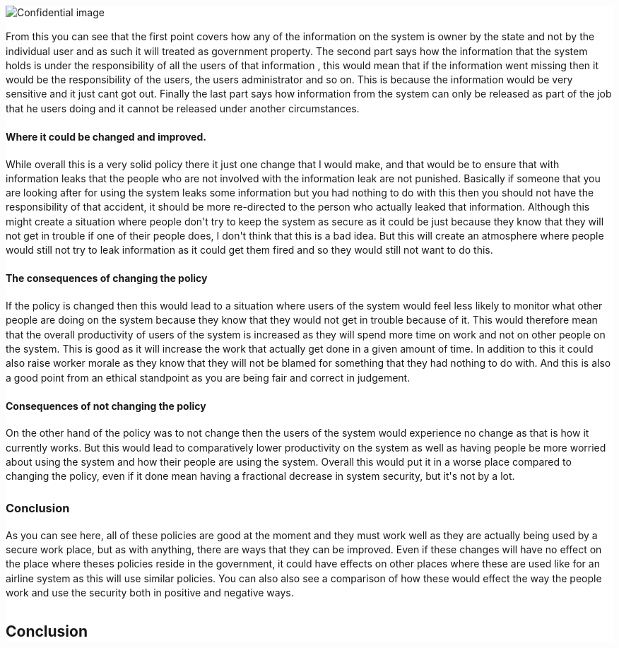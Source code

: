![Confidential image](http://duration-driven.com/wp-content/uploads/2010/11/ConfidentialInformation.png)

From this you can see that the first point covers how any of the information on the system is owner by the state and not by the individual user and as such it will treated as government property. The second part says how the information that the system holds is under the responsibility of all the users of that information , this would mean that if the information went missing then it would be the responsibility of the users, the users administrator and so on. This is because the information would be very sensitive and it just cant got out. Finally the last part says how information from the system can only be released as part of the job that he users doing and it cannot be released under another circumstances. 

#### Where it could be changed and improved. 

While overall this is a very solid policy there it just one change that I would make, and that would be to ensure that with information leaks that the people who are not involved with the information leak are not punished. Basically if someone that you are looking after for using the system leaks some information but you had nothing to do with this then you should not have the responsibility of that accident, it should be more re-directed to the person who actually leaked that information. Although this might create a situation where people don't try to keep the system as secure as it could be just because they know that they will not get in trouble if one of their people does, I don't think that this is a bad idea. But this will create an atmosphere where people would still  not try to leak information as it could get them fired and so they would still not want to do this. 

#### The consequences of changing the policy 

If the policy is changed then this would lead to a situation where users of the system would feel less likely to monitor what other people are doing on the system because they know that they would not get in trouble because of it. This would therefore mean that the overall productivity of users of the system is increased as they will spend more time on work and not on other people on the system. This is good as it will increase the work that actually get done in a given amount of time. In addition to this it could also raise worker morale as they know that they will not be blamed for something that they had nothing to do with. And this is also a good point from an ethical standpoint as you are being fair and correct in judgement.  

#### Consequences of not changing the policy

On the other hand of the policy was to not change then the users of the system would experience no change as that is how it currently works. But this would lead to comparatively lower productivity on the system as well as having people be more worried about using the system and how their people are using the system. Overall this would put it in a worse place compared to changing the policy, even if it done mean having a fractional decrease in system security, but it's not by a lot. 

### Conclusion 

As you can see here, all of these policies are good at the moment and they must work well as they are actually being used by a secure work place, but as with anything, there are ways that they can be improved. Even if these changes will have no effect on the place where theses policies reside in the government, it could have effects on other places where these are used like for an airline system as this will use similar policies. You can also also see a comparison of how these would effect the way the people work and use the security both in positive and negative ways. 

## Conclusion
